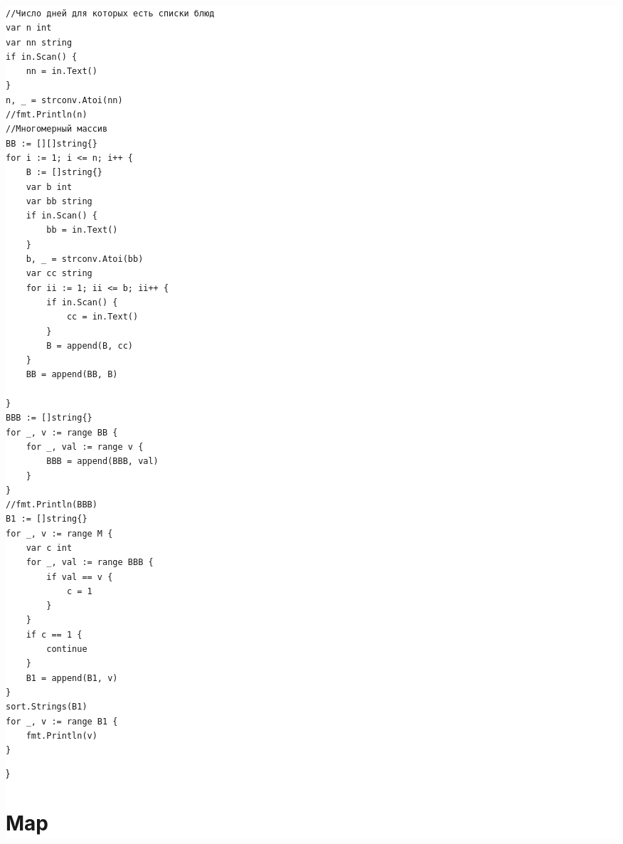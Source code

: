 	//Число дней для которых есть списки блюд
	var n int
	var nn string
	if in.Scan() {
		nn = in.Text()
	}
	n, _ = strconv.Atoi(nn)
	//fmt.Println(n)
	//Многомерный массив
	BB := [][]string{}
	for i := 1; i <= n; i++ {
		B := []string{}
		var b int
		var bb string
		if in.Scan() {
			bb = in.Text()
		}
		b, _ = strconv.Atoi(bb)
		var cc string
		for ii := 1; ii <= b; ii++ {
			if in.Scan() {
				cc = in.Text()
			}
			B = append(B, cc)
		}
		BB = append(BB, B)

	}
	BBB := []string{}
	for _, v := range BB {
		for _, val := range v {
			BBB = append(BBB, val)
		}
	}
	//fmt.Println(BBB)
	B1 := []string{}
	for _, v := range M {
		var c int
		for _, val := range BBB {
			if val == v {
				c = 1
			}
		}
		if c == 1 {
			continue
		}
		B1 = append(B1, v)
	}
	sort.Strings(B1)
	for _, v := range B1 {
		fmt.Println(v)
	}
}
# Map
